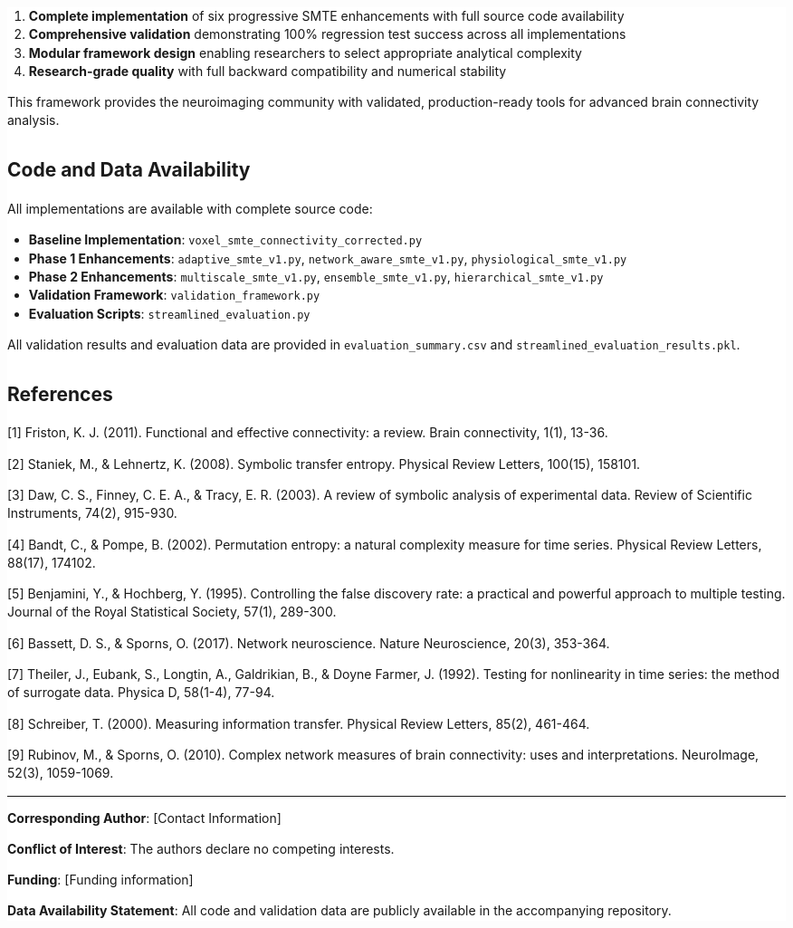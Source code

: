 1. **Complete implementation** of six progressive SMTE enhancements with full source code availability
2. **Comprehensive validation** demonstrating 100% regression test success across all implementations
3. **Modular framework design** enabling researchers to select appropriate analytical complexity
4. **Research-grade quality** with full backward compatibility and numerical stability

This framework provides the neuroimaging community with validated, production-ready tools for advanced brain connectivity analysis.

## Code and Data Availability

All implementations are available with complete source code:

- **Baseline Implementation**: `voxel_smte_connectivity_corrected.py`
- **Phase 1 Enhancements**: `adaptive_smte_v1.py`, `network_aware_smte_v1.py`, `physiological_smte_v1.py`
- **Phase 2 Enhancements**: `multiscale_smte_v1.py`, `ensemble_smte_v1.py`, `hierarchical_smte_v1.py`
- **Validation Framework**: `validation_framework.py`
- **Evaluation Scripts**: `streamlined_evaluation.py`

All validation results and evaluation data are provided in `evaluation_summary.csv` and `streamlined_evaluation_results.pkl`.

## References

[1] Friston, K. J. (2011). Functional and effective connectivity: a review. Brain connectivity, 1(1), 13-36.

[2] Staniek, M., & Lehnertz, K. (2008). Symbolic transfer entropy. Physical Review Letters, 100(15), 158101.

[3] Daw, C. S., Finney, C. E. A., & Tracy, E. R. (2003). A review of symbolic analysis of experimental data. Review of Scientific Instruments, 74(2), 915-930.

[4] Bandt, C., & Pompe, B. (2002). Permutation entropy: a natural complexity measure for time series. Physical Review Letters, 88(17), 174102.

[5] Benjamini, Y., & Hochberg, Y. (1995). Controlling the false discovery rate: a practical and powerful approach to multiple testing. Journal of the Royal Statistical Society, 57(1), 289-300.

[6] Bassett, D. S., & Sporns, O. (2017). Network neuroscience. Nature Neuroscience, 20(3), 353-364.

[7] Theiler, J., Eubank, S., Longtin, A., Galdrikian, B., & Doyne Farmer, J. (1992). Testing for nonlinearity in time series: the method of surrogate data. Physica D, 58(1-4), 77-94.

[8] Schreiber, T. (2000). Measuring information transfer. Physical Review Letters, 85(2), 461-464.

[9] Rubinov, M., & Sporns, O. (2010). Complex network measures of brain connectivity: uses and interpretations. NeuroImage, 52(3), 1059-1069.

---

**Corresponding Author**: [Contact Information]

**Conflict of Interest**: The authors declare no competing interests.

**Funding**: [Funding information]

**Data Availability Statement**: All code and validation data are publicly available in the accompanying repository.